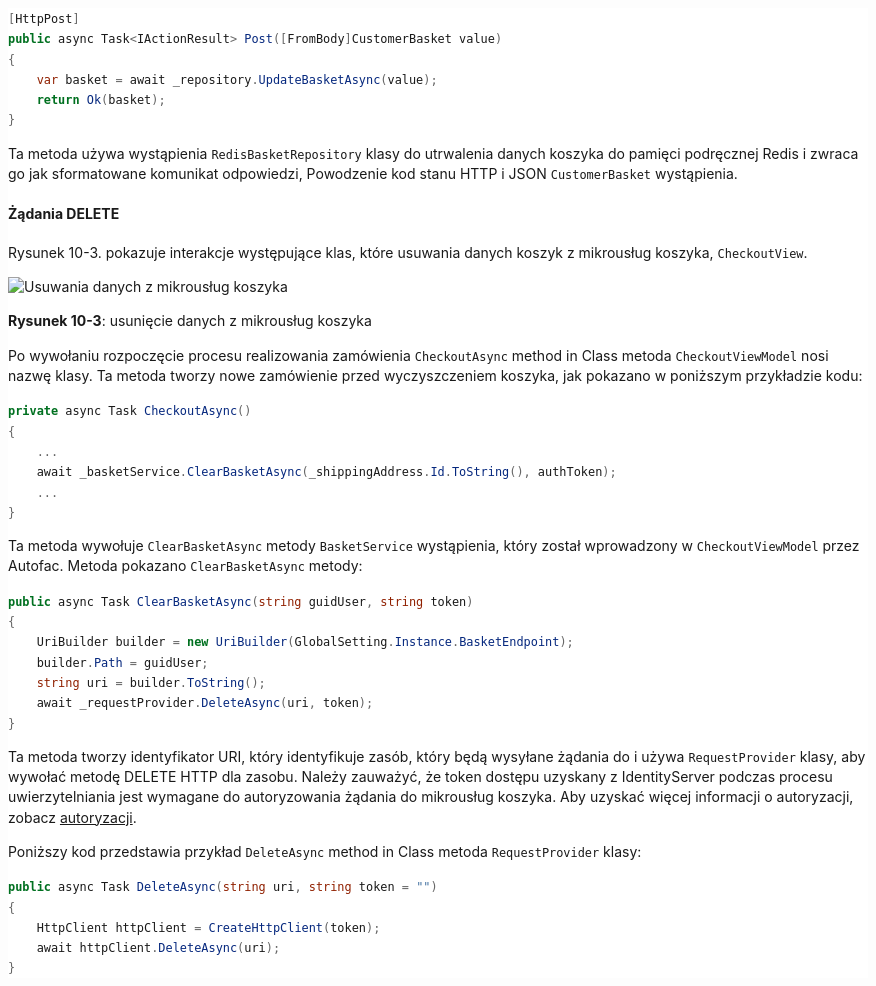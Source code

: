 ```csharp
[HttpPost]  
public async Task<IActionResult> Post([FromBody]CustomerBasket value)  
{  
    var basket = await _repository.UpdateBasketAsync(value);  
    return Ok(basket);  
}
```

Ta metoda używa wystąpienia `RedisBasketRepository` klasy do utrwalenia danych koszyka do pamięci podręcznej Redis i zwraca go jak sformatowane komunikat odpowiedzi, Powodzenie kod stanu HTTP i JSON `CustomerBasket` wystąpienia.

#### <a name="making-a-delete-request"></a>Żądania DELETE

Rysunek 10-3. pokazuje interakcje występujące klas, które usuwania danych koszyk z mikrousług koszyka, `CheckoutView`.

![](accessing-remote-data-images/checkoutdata.png "Usuwania danych z mikrousług koszyka")

**Rysunek 10-3**: usunięcie danych z mikrousług koszyka

Po wywołaniu rozpoczęcie procesu realizowania zamówienia `CheckoutAsync` method in Class metoda `CheckoutViewModel` nosi nazwę klasy. Ta metoda tworzy nowe zamówienie przed wyczyszczeniem koszyka, jak pokazano w poniższym przykładzie kodu:

```csharp
private async Task CheckoutAsync()  
{  
    ...  
    await _basketService.ClearBasketAsync(_shippingAddress.Id.ToString(), authToken);  
    ...  
}
```

Ta metoda wywołuje `ClearBasketAsync` metody `BasketService` wystąpienia, który został wprowadzony w `CheckoutViewModel` przez Autofac. Metoda pokazano `ClearBasketAsync` metody:

```csharp
public async Task ClearBasketAsync(string guidUser, string token)  
{  
    UriBuilder builder = new UriBuilder(GlobalSetting.Instance.BasketEndpoint);  
    builder.Path = guidUser;  
    string uri = builder.ToString();  
    await _requestProvider.DeleteAsync(uri, token);  
}
```

Ta metoda tworzy identyfikator URI, który identyfikuje zasób, który będą wysyłane żądania do i używa `RequestProvider` klasy, aby wywołać metodę DELETE HTTP dla zasobu. Należy zauważyć, że token dostępu uzyskany z IdentityServer podczas procesu uwierzytelniania jest wymagane do autoryzowania żądania do mikrousług koszyka. Aby uzyskać więcej informacji o autoryzacji, zobacz [autoryzacji](~/xamarin-forms/enterprise-application-patterns/authentication-and-authorization.md#authorization).

Poniższy kod przedstawia przykład `DeleteAsync` method in Class metoda `RequestProvider` klasy:

```csharp
public async Task DeleteAsync(string uri, string token = "")  
{  
    HttpClient httpClient = CreateHttpClient(token);  
    await httpClient.DeleteAsync(uri);  
}
```
